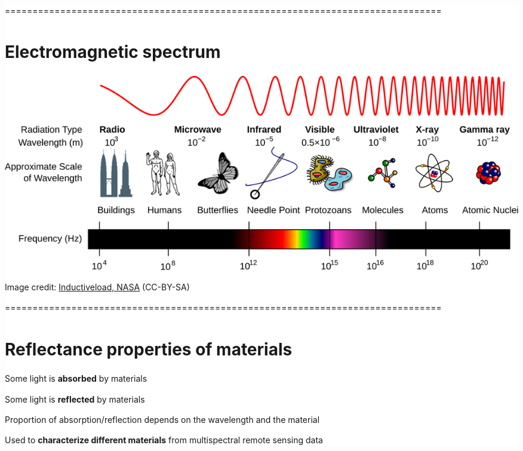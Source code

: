 ===============================================================================

# Electromagnetic spectrum

<div class="r-stretch">

<img src="assets/EM_Spectrum_Properties_edit.svg">

</div>
<div class="footnote">

Image credit: [Inductiveload, NASA](https://commons.wikimedia.org/wiki/File:EM_Spectrum_Properties_edit.svg) (CC-BY-SA)

</div>

===============================================================================

# Reflectance properties of materials

<div class="row middle">
<div class="col text-left">

Some light is **absorbed** by materials

Some light is **reflected** by materials

Proportion of absorption/reflection depends on the wavelength
and the material

<p class="fragment" data-fragment-index="2">
Used to <strong>characterize different materials</strong> from multispectral
remote sensing data
</p>

</div>
<div class="col fragment" data-fragment-index="1">
